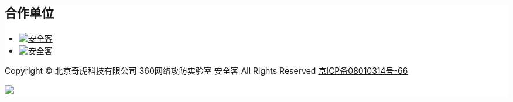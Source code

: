 ## 合作单位

  * [ ![安全客](https://p0.ssl.qhimg.com/t01592a959354157bc0.png) ](http://www.cert.org.cn/)
  * [ ![安全客](https://p0.ssl.qhimg.com/t014f76fcea94035e47.png) ](http://www.cnnvd.org.cn/)

Copyright © 北京奇虎科技有限公司 360网络攻防实验室 安全客 All Rights Reserved
[京ICP备08010314号-66](https://beian.miit.gov.cn/)

![](https://p0.ssl.qhimg.com/t0179ac3294ef926b8c.png)

